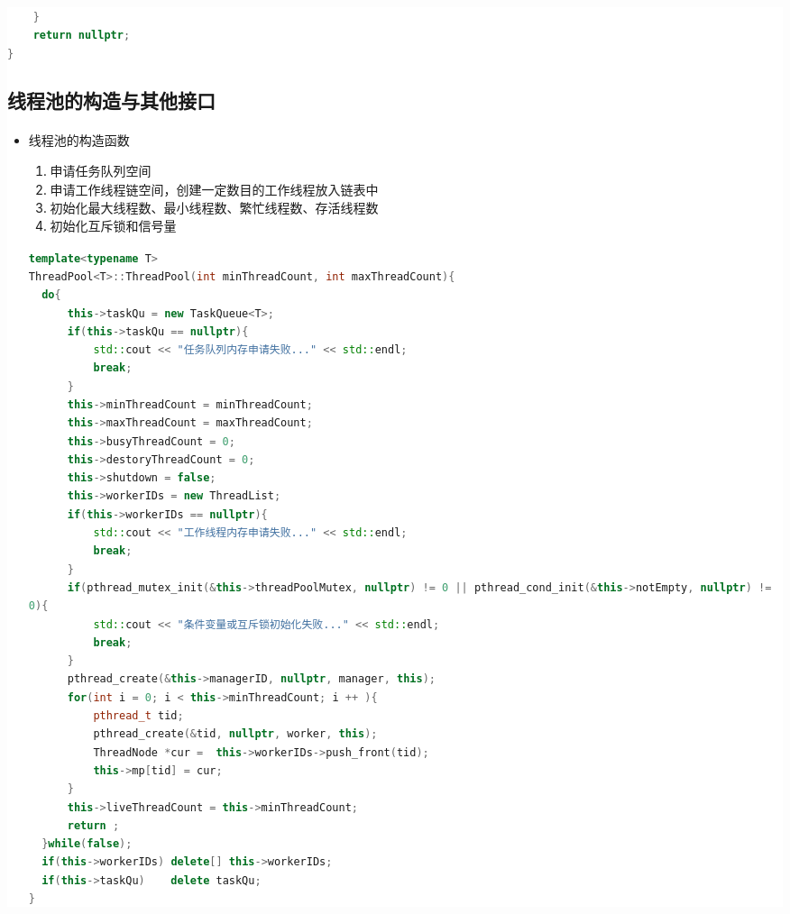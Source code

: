 ```cpp
	}
	return nullptr;
}
```

## 线程池的构造与其他接口

- 线程池的构造函数

  1. 申请任务队列空间
  2. 申请工作线程链空间，创建一定数目的工作线程放入链表中
  3. 初始化最大线程数、最小线程数、繁忙线程数、存活线程数
  4. 初始化互斥锁和信号量

  ```cpp
  template<typename T> 
  ThreadPool<T>::ThreadPool(int minThreadCount, int maxThreadCount){
  	do{
  		this->taskQu = new TaskQueue<T>;
  		if(this->taskQu == nullptr){
  			std::cout << "任务队列内存申请失败..." << std::endl;
  			break;
  		}	
  		this->minThreadCount = minThreadCount;
  		this->maxThreadCount = maxThreadCount;
  		this->busyThreadCount = 0;
  		this->destoryThreadCount = 0;
  		this->shutdown = false;
  		this->workerIDs = new ThreadList;
  		if(this->workerIDs == nullptr){
  			std::cout << "工作线程内存申请失败..." << std::endl;
  			break;
  		}
  		if(pthread_mutex_init(&this->threadPoolMutex, nullptr) != 0 || pthread_cond_init(&this->notEmpty, nullptr) != 0){
  			std::cout << "条件变量或互斥锁初始化失败..." << std::endl;
  			break;
  		}
  		pthread_create(&this->managerID, nullptr, manager, this);
  		for(int i = 0; i < this->minThreadCount; i ++ ){
  			pthread_t tid;
  			pthread_create(&tid, nullptr, worker, this);
  			ThreadNode *cur =  this->workerIDs->push_front(tid);
  			this->mp[tid] = cur;
  		}
  		this->liveThreadCount = this->minThreadCount;
  		return ;
  	}while(false);
  	if(this->workerIDs)	delete[] this->workerIDs;
  	if(this->taskQu)	delete taskQu;
  }
  ```
